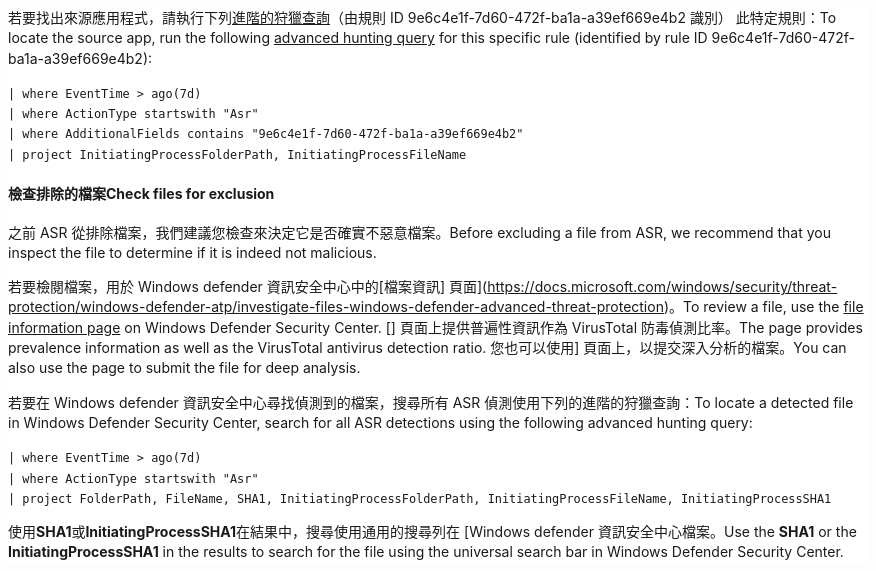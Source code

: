 <span data-ttu-id="b2b26-235">若要找出來源應用程式，請執行下列[進階的狩獵查詢](https://docs.microsoft.com/windows/security/threat-protection/windows-defender-atp/advanced-hunting-windows-defender-advanced-threat-protection)（由規則 ID 9e6c4e1f-7d60-472f-ba1a-a39ef669e4b2 識別） 此特定規則：</span><span class="sxs-lookup"><span data-stu-id="b2b26-235">To locate the source app, run the following [advanced hunting query](https://docs.microsoft.com/windows/security/threat-protection/windows-defender-atp/advanced-hunting-windows-defender-advanced-threat-protection) for this specific rule (identified by rule ID 9e6c4e1f-7d60-472f-ba1a-a39ef669e4b2):</span></span> 

```MiscEvents
| where EventTime > ago(7d)
| where ActionType startswith "Asr"
| where AdditionalFields contains "9e6c4e1f-7d60-472f-ba1a-a39ef669e4b2"
| project InitiatingProcessFolderPath, InitiatingProcessFileName
```

#### <a name="check-files-for-exclusion"></a><span data-ttu-id="b2b26-236">檢查排除的檔案</span><span class="sxs-lookup"><span data-stu-id="b2b26-236">Check files for exclusion</span></span>
<span data-ttu-id="b2b26-237">之前 ASR 從排除檔案，我們建議您檢查來決定它是否確實不惡意檔案。</span><span class="sxs-lookup"><span data-stu-id="b2b26-237">Before excluding a file from ASR, we recommend that you inspect the file to determine if it is indeed not malicious.</span></span>

<span data-ttu-id="b2b26-238">若要檢閱檔案，用於 Windows defender 資訊安全中心中的[檔案資訊] 頁面](https://docs.microsoft.com/windows/security/threat-protection/windows-defender-atp/investigate-files-windows-defender-advanced-threat-protection)。</span><span class="sxs-lookup"><span data-stu-id="b2b26-238">To review a file, use the [file information page](https://docs.microsoft.com/windows/security/threat-protection/windows-defender-atp/investigate-files-windows-defender-advanced-threat-protection) on Windows Defender Security Center.</span></span> <span data-ttu-id="b2b26-239">[] 頁面上提供普遍性資訊作為 VirusTotal 防毒偵測比率。</span><span class="sxs-lookup"><span data-stu-id="b2b26-239">The page provides prevalence information as well as the VirusTotal antivirus detection ratio.</span></span> <span data-ttu-id="b2b26-240">您也可以使用] 頁面上，以提交深入分析的檔案。</span><span class="sxs-lookup"><span data-stu-id="b2b26-240">You can also use the page to submit the file for deep analysis.</span></span>

<span data-ttu-id="b2b26-241">若要在 Windows defender 資訊安全中心尋找偵測到的檔案，搜尋所有 ASR 偵測使用下列的進階的狩獵查詢：</span><span class="sxs-lookup"><span data-stu-id="b2b26-241">To locate a detected file in Windows Defender Security Center, search for all ASR detections using the following advanced hunting query:</span></span>

```MiscEvents
| where EventTime > ago(7d)
| where ActionType startswith "Asr"
| project FolderPath, FileName, SHA1, InitiatingProcessFolderPath, InitiatingProcessFileName, InitiatingProcessSHA1
```

<span data-ttu-id="b2b26-242">使用**SHA1**或**InitiatingProcessSHA1**在結果中，搜尋使用通用的搜尋列在 [Windows defender 資訊安全中心檔案。</span><span class="sxs-lookup"><span data-stu-id="b2b26-242">Use the **SHA1** or the **InitiatingProcessSHA1** in the results to search for the file using the universal search bar in Windows Defender Security Center.</span></span>
